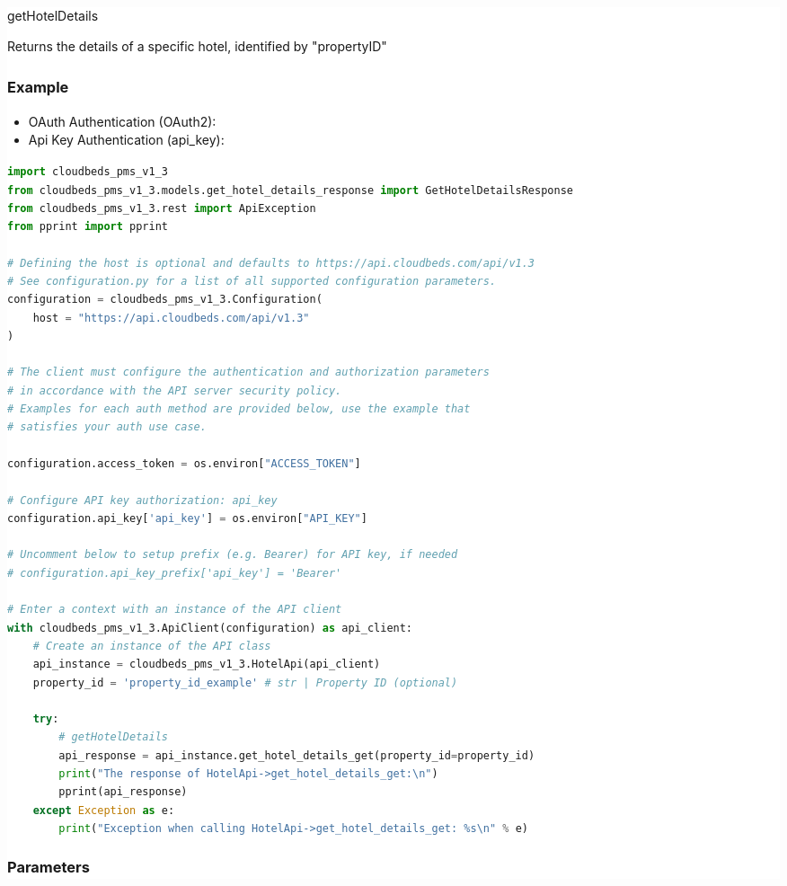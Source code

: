 getHotelDetails

Returns the details of a specific hotel, identified by "propertyID"

### Example

* OAuth Authentication (OAuth2):
* Api Key Authentication (api_key):

```python
import cloudbeds_pms_v1_3
from cloudbeds_pms_v1_3.models.get_hotel_details_response import GetHotelDetailsResponse
from cloudbeds_pms_v1_3.rest import ApiException
from pprint import pprint

# Defining the host is optional and defaults to https://api.cloudbeds.com/api/v1.3
# See configuration.py for a list of all supported configuration parameters.
configuration = cloudbeds_pms_v1_3.Configuration(
    host = "https://api.cloudbeds.com/api/v1.3"
)

# The client must configure the authentication and authorization parameters
# in accordance with the API server security policy.
# Examples for each auth method are provided below, use the example that
# satisfies your auth use case.

configuration.access_token = os.environ["ACCESS_TOKEN"]

# Configure API key authorization: api_key
configuration.api_key['api_key'] = os.environ["API_KEY"]

# Uncomment below to setup prefix (e.g. Bearer) for API key, if needed
# configuration.api_key_prefix['api_key'] = 'Bearer'

# Enter a context with an instance of the API client
with cloudbeds_pms_v1_3.ApiClient(configuration) as api_client:
    # Create an instance of the API class
    api_instance = cloudbeds_pms_v1_3.HotelApi(api_client)
    property_id = 'property_id_example' # str | Property ID (optional)

    try:
        # getHotelDetails
        api_response = api_instance.get_hotel_details_get(property_id=property_id)
        print("The response of HotelApi->get_hotel_details_get:\n")
        pprint(api_response)
    except Exception as e:
        print("Exception when calling HotelApi->get_hotel_details_get: %s\n" % e)
```



### Parameters

